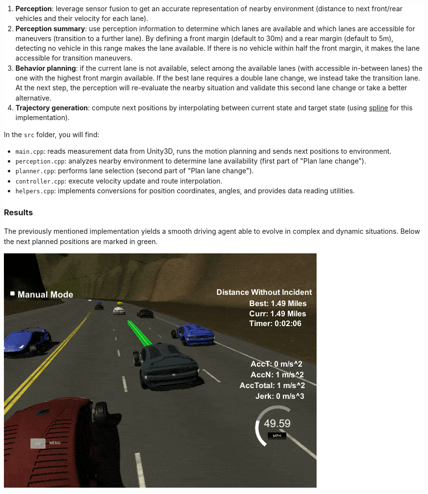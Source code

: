 1. **Perception**: leverage sensor fusion to get an accurate representation of nearby environment (distance to next front/rear vehicles and their velocity for each lane).
2. **Perception summary**: use perception information to determine which lanes are available and which lanes are accessible for maneuvers (transition to a further lane). By defining a front margin (default to 30m) and a rear margin (default to 5m), detecting no vehicle in this range makes the lane available. If there is no vehicle within half the front margin, it makes the lane accessible for transition maneuvers.
3. **Behavior planning**: if the current lane is not available, select among the available lanes (with accessible in-between lanes) the one with the highest front margin available. If the best lane requires a double lane change, we instead take the transition lane. At the next step, the perception will re-evaluate the nearby situation and validate this second lane change or take a better alternative.
4. **Trajectory generation**: compute next positions by interpolating between current state and target state (using [spline](https://kluge.in-chemnitz.de/opensource/spline/) for this implementation).



In the `src` folder, you will find:

- `main.cpp`: reads measurement data from Unity3D, runs the motion planning and sends next positions to environment.
- `perception.cpp`: analyzes nearby environment to determine lane availability (first part of "Plan lane change").
- `planner.cpp`: performs lane selection (second part of "Plan lane change").
- `controller.cpp`: execute velocity update and route interpolation.
- `helpers.cpp`: implements conversions for position coordinates, angles, and provides data reading utilities.



### Results

The previously mentioned implementation yields a smooth driving agent able to evolve in complex and dynamic situations. Below the next planned positions are marked in green.

![sim-result](static/images/result.gif)
